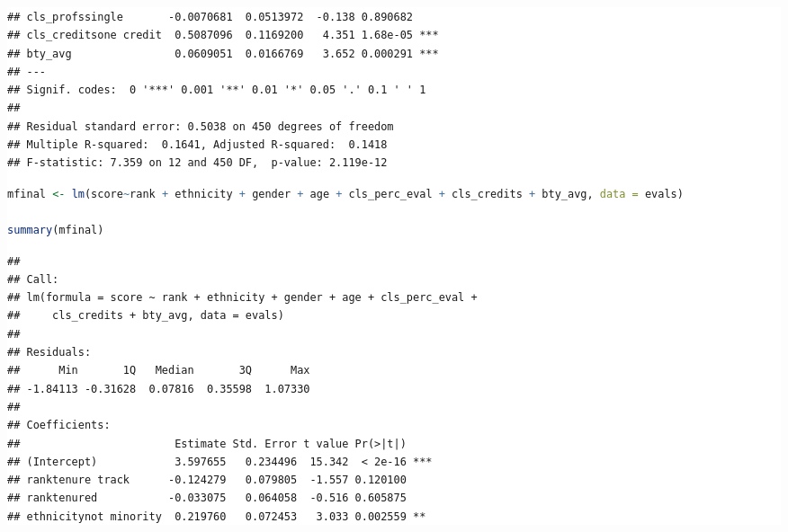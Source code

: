     ## cls_profssingle       -0.0070681  0.0513972  -0.138 0.890682    
    ## cls_creditsone credit  0.5087096  0.1169200   4.351 1.68e-05 ***
    ## bty_avg                0.0609051  0.0166769   3.652 0.000291 ***
    ## ---
    ## Signif. codes:  0 '***' 0.001 '**' 0.01 '*' 0.05 '.' 0.1 ' ' 1
    ## 
    ## Residual standard error: 0.5038 on 450 degrees of freedom
    ## Multiple R-squared:  0.1641, Adjusted R-squared:  0.1418 
    ## F-statistic: 7.359 on 12 and 450 DF,  p-value: 2.119e-12

``` r
mfinal <- lm(score~rank + ethnicity + gender + age + cls_perc_eval + cls_credits + bty_avg, data = evals)

summary(mfinal)
```

    ## 
    ## Call:
    ## lm(formula = score ~ rank + ethnicity + gender + age + cls_perc_eval + 
    ##     cls_credits + bty_avg, data = evals)
    ## 
    ## Residuals:
    ##      Min       1Q   Median       3Q      Max 
    ## -1.84113 -0.31628  0.07816  0.35598  1.07330 
    ## 
    ## Coefficients:
    ##                        Estimate Std. Error t value Pr(>|t|)    
    ## (Intercept)            3.597655   0.234496  15.342  < 2e-16 ***
    ## ranktenure track      -0.124279   0.079805  -1.557 0.120100    
    ## ranktenured           -0.033075   0.064058  -0.516 0.605875    
    ## ethnicitynot minority  0.219760   0.072453   3.033 0.002559 ** 